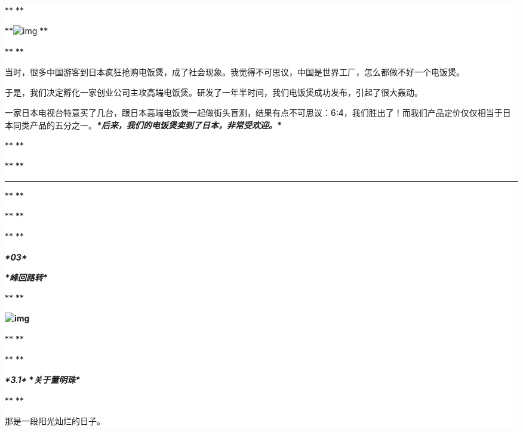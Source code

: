 **
**

**![img](https://mmbiz.qpic.cn/mmbiz_png/NiaQJEVlDibOwfhfMib128Xy3Pc81Ez4yEmQdjl23rNoMWUgWTPpxDL6puzMF9mDTKatbbql3jWDvbMLYeTZFHvRA/640?wx_fmt=png&wxfrom=5&wx_lazy=1&wx_co=1)
**

**
**

当时，很多中国游客到日本疯狂抢购电饭煲，成了社会现象。我觉得不可思议，中国是世界工厂，怎么都做不好一个电饭煲。



于是，我们决定孵化一家创业公司主攻高端电饭煲。研发了一年半时间，我们电饭煲成功发布，引起了很大轰动。



一家日本电视台特意买了几台，跟日本高端电饭煲一起做街头盲测，结果有点不可思议：6:4，我们胜出了！而我们产品定价仅仅相当于日本同类产品的五分之一。***\*后来，我们的电饭煲卖到了日本，非常受欢迎。\****

**
**

**
**

------

**
**

**
**

**
**

***\*03\****

***\*峰回路转\****

**
**

**![img](https://mmbiz.qpic.cn/mmbiz_png/NiaQJEVlDibOwfhfMib128Xy3Pc81Ez4yEmhP9LOMib4ubrnHd0I96M6x1SbbnrCKAdC71FS2FJelHP3WujOrfkxhA/640?wx_fmt=png&wxfrom=5&wx_lazy=1&wx_co=1)**

**
**

**
**

***\*3.1\** \**关于董明珠\****

**
**

那是一段阳光灿烂的日子。


